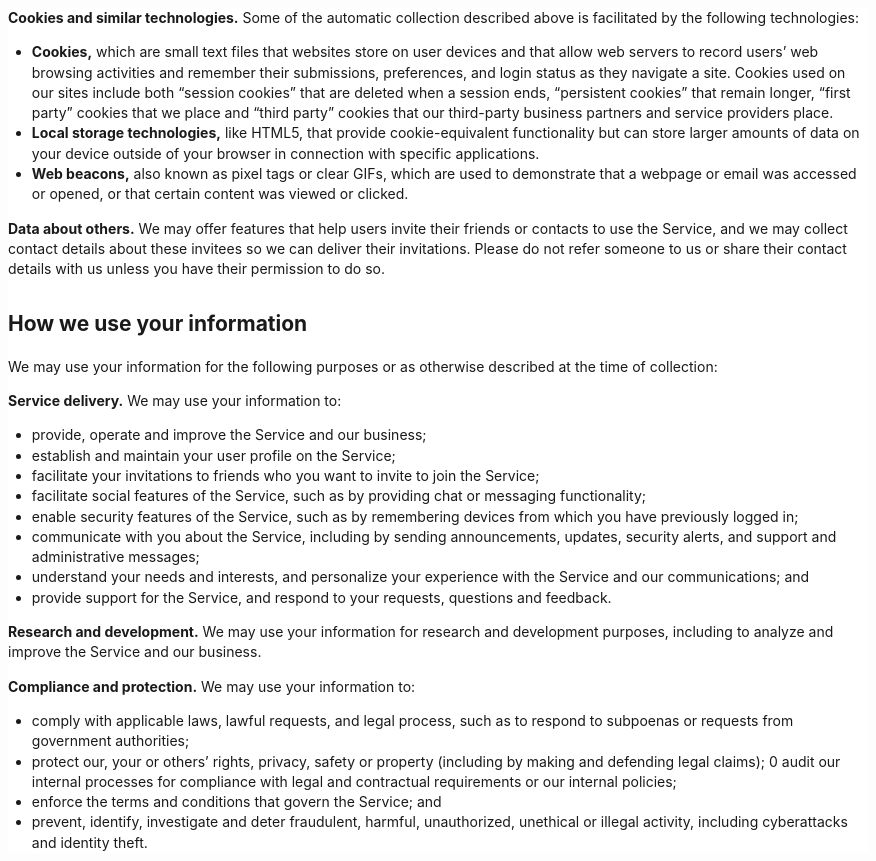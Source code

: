 
**Cookies and similar technologies.** Some of the automatic collection described above is
facilitated by the following technologies:

- **Cookies,** which are small text files that websites store on user devices and that allow web
servers to record users’ web browsing activities and remember their submissions, preferences, and
login status as they navigate a site. Cookies used on our sites include both “session cookies” that
are deleted when a session ends, “persistent cookies” that remain longer, “first party” cookies that
we place and “third party” cookies that our third-party business partners and service providers
place.
- **Local storage technologies,** like HTML5, that provide cookie-equivalent functionality but can
store larger amounts of data on your device outside of your browser in connection with specific
applications. 
- **Web beacons,** also known as pixel tags or clear GIFs, which are used to demonstrate that a
webpage or email was accessed or opened, or that certain content was viewed or clicked.

**Data about others.** We may offer features that help users invite their friends or contacts to use
the Service, and we may collect contact details about these invitees so we can deliver their
invitations. Please do not refer someone to us or share their contact details with us unless you
have their permission to do so.

## How we use your information

We may use your information for the following purposes or as otherwise described at the time of
collection:

**Service delivery.** We may use your information to:

- provide, operate and improve the Service and our business; 
- establish and maintain your user profile on the Service; 
- facilitate your invitations to friends who you want to invite to join the Service;
- facilitate social features of the Service, such as by providing chat or messaging functionality;
- enable security features of the Service, such as by remembering devices from which you have
previously logged in; 
- communicate with you about the Service, including by sending announcements, updates, security
alerts, and support and administrative messages; 
- understand your needs and interests, and personalize your experience with the Service and our
communications; and 
- provide support for the Service, and respond to your requests, questions and feedback.

**Research and development.** We may use your information for research and development purposes,
including to analyze and improve the Service and our business.

**Compliance and protection.** We may use your information to:

- comply with applicable laws, lawful requests, and legal process, such as to respond to subpoenas
or requests from government authorities; 
- protect our, your or others’ rights, privacy, safety or property (including by making and
defending legal claims); 0 audit our internal processes for compliance with legal and contractual
requirements or our internal policies; 
- enforce the terms and conditions that govern the Service; and 
- prevent, identify, investigate and deter fraudulent, harmful, unauthorized, unethical or illegal
activity, including cyberattacks and identity theft.
